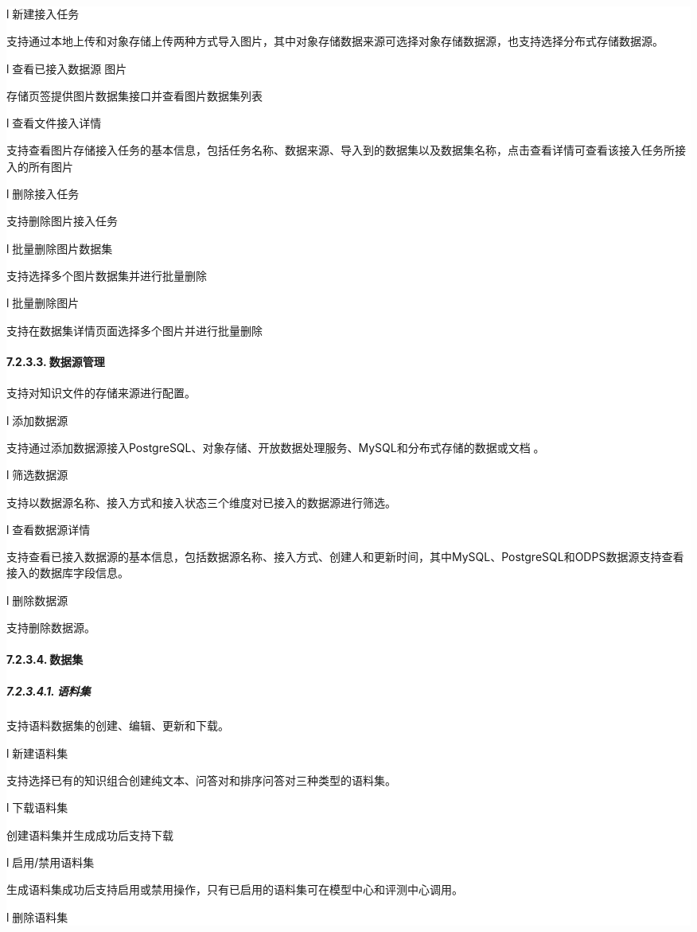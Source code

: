 l 新建接入任务

支持通过本地上传和对象存储上传两种方式导入图片，其中对象存储数据来源可选择对象存储数据源，也支持选择分布式存储数据源。

l 查看已接入数据源    图片

存储页签提供图片数据集接口并查看图片数据集列表

l 查看文件接入详情    

支持查看图片存储接入任务的基本信息，包括任务名称、数据来源、导入到的数据集以及数据集名称，点击查看详情可查看该接入任务所接入的所有图片

l 删除接入任务

 支持删除图片接入任务

l 批量删除图片数据集

 支持选择多个图片数据集并进行批量删除

l 批量删除图片  

支持在数据集详情页面选择多个图片并进行批量删除

#### 7.2.3.3. 数据源管理

支持对知识文件的存储来源进行配置。

l 添加数据源   

支持通过添加数据源接入PostgreSQL、对象存储、开放数据处理服务、MySQL和分布式存储的数据或文档 。

l 筛选数据源   

支持以数据源名称、接入方式和接入状态三个维度对已接入的数据源进行筛选。

l 查看数据源详情      

支持查看已接入数据源的基本信息，包括数据源名称、接入方式、创建人和更新时间，其中MySQL、PostgreSQL和ODPS数据源支持查看接入的数据库字段信息。

l 删除数据源   

支持删除数据源。

#### 7.2.3.4. 数据集

##### 7.2.3.4.1. 语料集

支持语料数据集的创建、编辑、更新和下载。

l 新建语料集

 支持选择已有的知识组合创建纯文本、问答对和排序问答对三种类型的语料集。

l 下载语料集   

创建语料集并生成成功后支持下载

l 启用/禁用语料集

 生成语料集成功后支持启用或禁用操作，只有已启用的语料集可在模型中心和评测中心调用。

l 删除语料集
